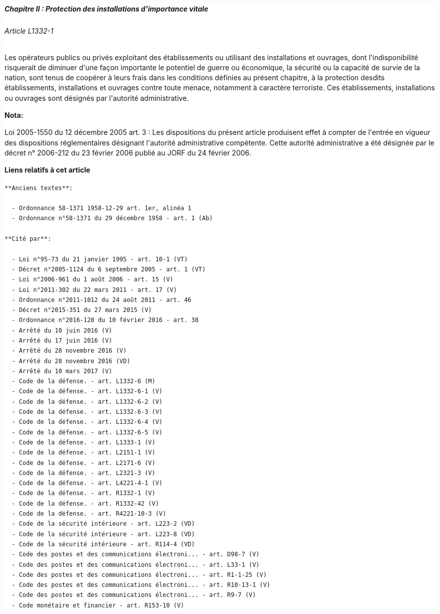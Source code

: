 ##### Chapitre II : Protection des installations d'importance vitale

###### Article L1332-1

Les opérateurs publics ou privés exploitant des établissements ou utilisant des installations et ouvrages, dont
l'indisponibilité risquerait de diminuer d'une façon importante le potentiel de guerre ou économique, la sécurité ou la
capacité de survie de la nation, sont tenus de coopérer à leurs frais dans les conditions définies au présent chapitre, à la
protection desdits établissements, installations et ouvrages contre toute menace, notamment à caractère terroriste. Ces
établissements, installations ou ouvrages sont désignés par l'autorité administrative.

**Nota:**

Loi 2005-1550 du 12 décembre 2005 art. 3 : Les dispositions du présent article produisent effet à compter de l'entrée en
vigueur des dispositions réglementaires désignant l'autorité administrative compétente. Cette autorité administrative a été
désignée par le décret n° 2006-212 du 23 février 2006 publié au JORF du 24 février 2006.

**Liens relatifs à cet article**

	**Anciens textes**:

	  - Ordonnance 58-1371 1958-12-29 art. 1er, alinéa 1
	  - Ordonnance n°58-1371 du 29 décembre 1958 - art. 1 (Ab)

	**Cité par**:

	  - Loi n°95-73 du 21 janvier 1995 - art. 10-1 (VT)
	  - Décret n°2005-1124 du 6 septembre 2005 - art. 1 (VT)
	  - Loi n°2006-961 du 1 août 2006 - art. 15 (V)
	  - Loi n°2011-302 du 22 mars 2011 - art. 17 (V)
	  - Ordonnance n°2011-1012 du 24 août 2011 - art. 46
	  - Décret n°2015-351 du 27 mars 2015 (V)
	  - Ordonnance n°2016-128 du 10 février 2016 - art. 38
	  - Arrêté du 10 juin 2016 (V)
	  - Arrêté du 17 juin 2016 (V)
	  - Arrêté du 28 novembre 2016 (V)
	  - Arrêté du 28 novembre 2016 (VD)
	  - Arrêté du 10 mars 2017 (V)
	  - Code de la défense. - art. L1332-6 (M)
	  - Code de la défense. - art. L1332-6-1 (V)
	  - Code de la défense. - art. L1332-6-2 (V)
	  - Code de la défense. - art. L1332-6-3 (V)
	  - Code de la défense. - art. L1332-6-4 (V)
	  - Code de la défense. - art. L1332-6-5 (V)
	  - Code de la défense. - art. L1333-1 (V)
	  - Code de la défense. - art. L2151-1 (V)
	  - Code de la défense. - art. L2171-6 (V)
	  - Code de la défense. - art. L2321-3 (V)
	  - Code de la défense. - art. L4221-4-1 (V)
	  - Code de la défense. - art. R1332-1 (V)
	  - Code de la défense. - art. R1332-42 (V)
	  - Code de la défense. - art. R4221-10-3 (V)
	  - Code de la sécurité intérieure - art. L223-2 (VD)
	  - Code de la sécurité intérieure - art. L223-8 (VD)
	  - Code de la sécurité intérieure - art. R114-4 (VD)
	  - Code des postes et des communications électroni... - art. D98-7 (V)
	  - Code des postes et des communications électroni... - art. L33-1 (V)
	  - Code des postes et des communications électroni... - art. R1-1-25 (V)
	  - Code des postes et des communications électroni... - art. R10-13-1 (V)
	  - Code des postes et des communications électroni... - art. R9-7 (V)
	  - Code monétaire et financier - art. R153-10 (V)
